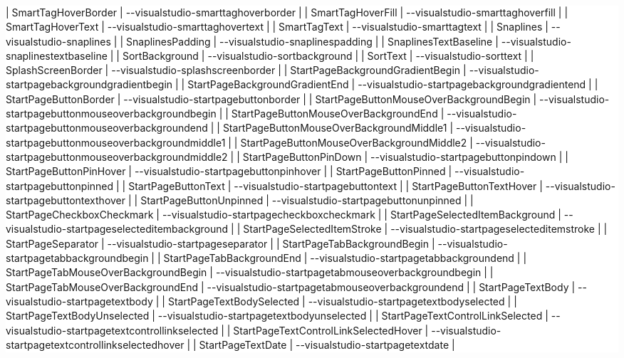 | SmartTagHoverBorder                                 | --visualstudio-smarttaghoverborder                                 |
| SmartTagHoverFill                                   | --visualstudio-smarttaghoverfill                                   |
| SmartTagHoverText                                   | --visualstudio-smarttaghovertext                                   |
| SmartTagText                                        | --visualstudio-smarttagtext                                        |
| Snaplines                                           | --visualstudio-snaplines                                           |
| SnaplinesPadding                                    | --visualstudio-snaplinespadding                                    |
| SnaplinesTextBaseline                               | --visualstudio-snaplinestextbaseline                               |
| SortBackground                                      | --visualstudio-sortbackground                                      |
| SortText                                            | --visualstudio-sorttext                                            |
| SplashScreenBorder                                  | --visualstudio-splashscreenborder                                  |
| StartPageBackgroundGradientBegin                    | --visualstudio-startpagebackgroundgradientbegin                    |
| StartPageBackgroundGradientEnd                      | --visualstudio-startpagebackgroundgradientend                      |
| StartPageButtonBorder                               | --visualstudio-startpagebuttonborder                               |
| StartPageButtonMouseOverBackgroundBegin             | --visualstudio-startpagebuttonmouseoverbackgroundbegin             |
| StartPageButtonMouseOverBackgroundEnd               | --visualstudio-startpagebuttonmouseoverbackgroundend               |
| StartPageButtonMouseOverBackgroundMiddle1           | --visualstudio-startpagebuttonmouseoverbackgroundmiddle1           |
| StartPageButtonMouseOverBackgroundMiddle2           | --visualstudio-startpagebuttonmouseoverbackgroundmiddle2           |
| StartPageButtonPinDown                              | --visualstudio-startpagebuttonpindown                              |
| StartPageButtonPinHover                             | --visualstudio-startpagebuttonpinhover                             |
| StartPageButtonPinned                               | --visualstudio-startpagebuttonpinned                               |
| StartPageButtonText                                 | --visualstudio-startpagebuttontext                                 |
| StartPageButtonTextHover                            | --visualstudio-startpagebuttontexthover                            |
| StartPageButtonUnpinned                             | --visualstudio-startpagebuttonunpinned                             |
| StartPageCheckboxCheckmark                          | --visualstudio-startpagecheckboxcheckmark                          |
| StartPageSelectedItemBackground                     | --visualstudio-startpageselecteditembackground                     |
| StartPageSelectedItemStroke                         | --visualstudio-startpageselecteditemstroke                         |
| StartPageSeparator                                  | --visualstudio-startpageseparator                                  |
| StartPageTabBackgroundBegin                         | --visualstudio-startpagetabbackgroundbegin                         |
| StartPageTabBackgroundEnd                           | --visualstudio-startpagetabbackgroundend                           |
| StartPageTabMouseOverBackgroundBegin                | --visualstudio-startpagetabmouseoverbackgroundbegin                |
| StartPageTabMouseOverBackgroundEnd                  | --visualstudio-startpagetabmouseoverbackgroundend                  |
| StartPageTextBody                                   | --visualstudio-startpagetextbody                                   |
| StartPageTextBodySelected                           | --visualstudio-startpagetextbodyselected                           |
| StartPageTextBodyUnselected                         | --visualstudio-startpagetextbodyunselected                         |
| StartPageTextControlLinkSelected                    | --visualstudio-startpagetextcontrollinkselected                    |
| StartPageTextControlLinkSelectedHover               | --visualstudio-startpagetextcontrollinkselectedhover               |
| StartPageTextDate                                   | --visualstudio-startpagetextdate                                   |